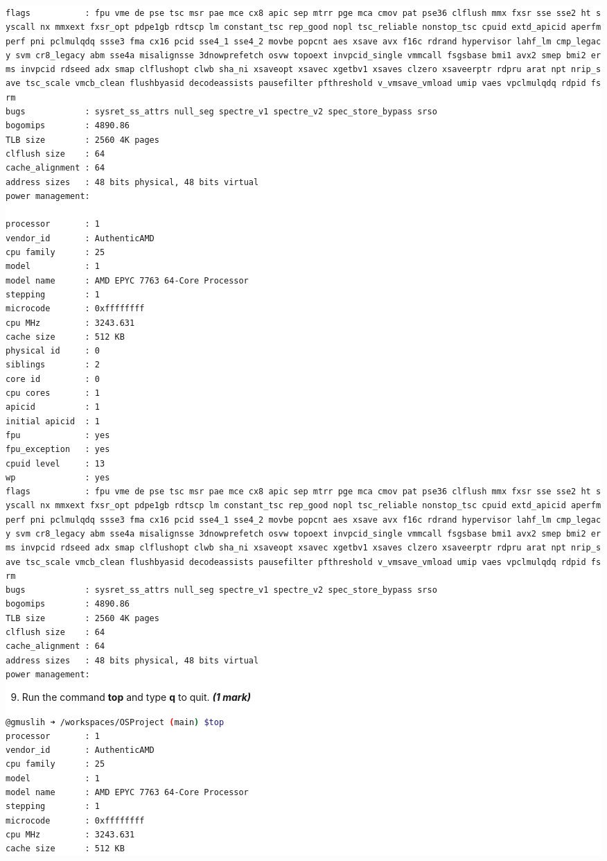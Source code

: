 ``` bash
flags           : fpu vme de pse tsc msr pae mce cx8 apic sep mtrr pge mca cmov pat pse36 clflush mmx fxsr sse sse2 ht syscall nx mmxext fxsr_opt pdpe1gb rdtscp lm constant_tsc rep_good nopl tsc_reliable nonstop_tsc cpuid extd_apicid aperfmperf pni pclmulqdq ssse3 fma cx16 pcid sse4_1 sse4_2 movbe popcnt aes xsave avx f16c rdrand hypervisor lahf_lm cmp_legacy svm cr8_legacy abm sse4a misalignsse 3dnowprefetch osvw topoext invpcid_single vmmcall fsgsbase bmi1 avx2 smep bmi2 erms invpcid rdseed adx smap clflushopt clwb sha_ni xsaveopt xsavec xgetbv1 xsaves clzero xsaveerptr rdpru arat npt nrip_save tsc_scale vmcb_clean flushbyasid decodeassists pausefilter pfthreshold v_vmsave_vmload umip vaes vpclmulqdq rdpid fsrm
bugs            : sysret_ss_attrs null_seg spectre_v1 spectre_v2 spec_store_bypass srso
bogomips        : 4890.86
TLB size        : 2560 4K pages
clflush size    : 64
cache_alignment : 64
address sizes   : 48 bits physical, 48 bits virtual
power management:

processor       : 1
vendor_id       : AuthenticAMD
cpu family      : 25
model           : 1
model name      : AMD EPYC 7763 64-Core Processor
stepping        : 1
microcode       : 0xffffffff
cpu MHz         : 3243.631
cache size      : 512 KB
physical id     : 0
siblings        : 2
core id         : 0
cpu cores       : 1
apicid          : 1
initial apicid  : 1
fpu             : yes
fpu_exception   : yes
cpuid level     : 13
wp              : yes
flags           : fpu vme de pse tsc msr pae mce cx8 apic sep mtrr pge mca cmov pat pse36 clflush mmx fxsr sse sse2 ht syscall nx mmxext fxsr_opt pdpe1gb rdtscp lm constant_tsc rep_good nopl tsc_reliable nonstop_tsc cpuid extd_apicid aperfmperf pni pclmulqdq ssse3 fma cx16 pcid sse4_1 sse4_2 movbe popcnt aes xsave avx f16c rdrand hypervisor lahf_lm cmp_legacy svm cr8_legacy abm sse4a misalignsse 3dnowprefetch osvw topoext invpcid_single vmmcall fsgsbase bmi1 avx2 smep bmi2 erms invpcid rdseed adx smap clflushopt clwb sha_ni xsaveopt xsavec xgetbv1 xsaves clzero xsaveerptr rdpru arat npt nrip_save tsc_scale vmcb_clean flushbyasid decodeassists pausefilter pfthreshold v_vmsave_vmload umip vaes vpclmulqdq rdpid fsrm
bugs            : sysret_ss_attrs null_seg spectre_v1 spectre_v2 spec_store_bypass srso
bogomips        : 4890.86
TLB size        : 2560 4K pages
clflush size    : 64
cache_alignment : 64
address sizes   : 48 bits physical, 48 bits virtual
power management:
```
9. Run the command **top** and type **q** to quit. ***(1 mark)*** 
``` bash
@gmuslih ➜ /workspaces/OSProject (main) $top 
processor       : 1
vendor_id       : AuthenticAMD
cpu family      : 25
model           : 1
model name      : AMD EPYC 7763 64-Core Processor
stepping        : 1
microcode       : 0xffffffff
cpu MHz         : 3243.631
cache size      : 512 KB
```